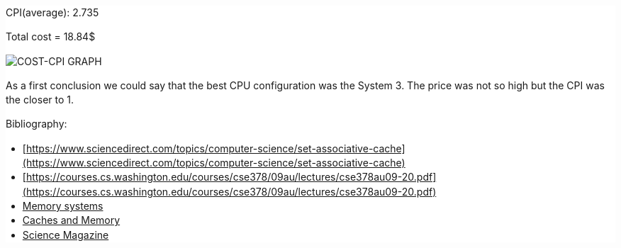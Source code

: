 CPI(average): 2.735

Total cost = 18.84$


![COST-CPI GRAPH](https://github.com/christos99/9432_Christos_Chrysikos_B/blob/main/Files/Graphs/New%20Charts/CPI-COST.jpg)

As a first conclusion we could say that the best CPU configuration was the System 3. The price was not so high but the CPI was the closer to 1.




Bibliography:
* [https://www.sciencedirect.com/topics/computer-science/set-associative-cache](https://www.sciencedirect.com/topics/computer-science/set-associative-cache)  
* [https://courses.cs.washington.edu/courses/cse378/09au/lectures/cse378au09-20.pdf](https://courses.cs.washington.edu/courses/cse378/09au/lectures/cse378au09-20.pdf)
* [Memory systems](https://github.com/christos99/9432_Christos_Chrysikos_B/blob/main/Files/References/memory-systems.pdf)
* [Caches and Memory](https://github.com/christos99/9432_Christos_Chrysikos_B/blob/main/Files/References/lecture_caches-handout.pdf)
* [Science Magazine](https://www.extremetech.com/extreme/188776-how-l1-and-l2-cpu-caches-work-and-why-theyre-an-essential-part-of-modern-chips)

